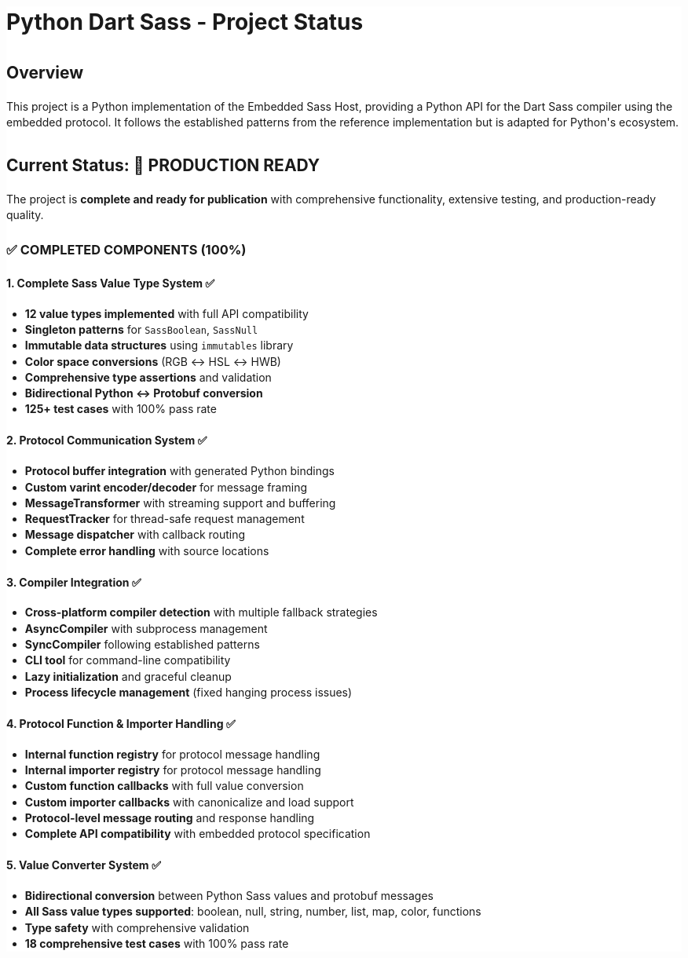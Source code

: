 # Python Dart Sass - Project Status

## Overview
This project is a Python implementation of the Embedded Sass Host, providing a Python API for the Dart Sass compiler using the embedded protocol. It follows the established patterns from the reference implementation but is adapted for Python's ecosystem.

## Current Status: 🎉 **PRODUCTION READY**

The project is **complete and ready for publication** with comprehensive functionality, extensive testing, and production-ready quality.

### ✅ **COMPLETED COMPONENTS (100%)**

#### 1. Complete Sass Value Type System ✅
- **12 value types implemented** with full API compatibility
- **Singleton patterns** for `SassBoolean`, `SassNull`
- **Immutable data structures** using `immutables` library
- **Color space conversions** (RGB ↔ HSL ↔ HWB)
- **Comprehensive type assertions** and validation
- **Bidirectional Python ↔ Protobuf conversion**
- **125+ test cases** with 100% pass rate

#### 2. Protocol Communication System ✅
- **Protocol buffer integration** with generated Python bindings
- **Custom varint encoder/decoder** for message framing
- **MessageTransformer** with streaming support and buffering
- **RequestTracker** for thread-safe request management
- **Message dispatcher** with callback routing
- **Complete error handling** with source locations

#### 3. Compiler Integration ✅
- **Cross-platform compiler detection** with multiple fallback strategies
- **AsyncCompiler** with subprocess management
- **SyncCompiler** following established patterns
- **CLI tool** for command-line compatibility
- **Lazy initialization** and graceful cleanup
- **Process lifecycle management** (fixed hanging process issues)

#### 4. Protocol Function & Importer Handling ✅
- **Internal function registry** for protocol message handling
- **Internal importer registry** for protocol message handling
- **Custom function callbacks** with full value conversion
- **Custom importer callbacks** with canonicalize and load support
- **Protocol-level message routing** and response handling
- **Complete API compatibility** with embedded protocol specification

#### 5. Value Converter System ✅
- **Bidirectional conversion** between Python Sass values and protobuf messages
- **All Sass value types supported**: boolean, null, string, number, list, map, color, functions
- **Type safety** with comprehensive validation
- **18 comprehensive test cases** with 100% pass rate
